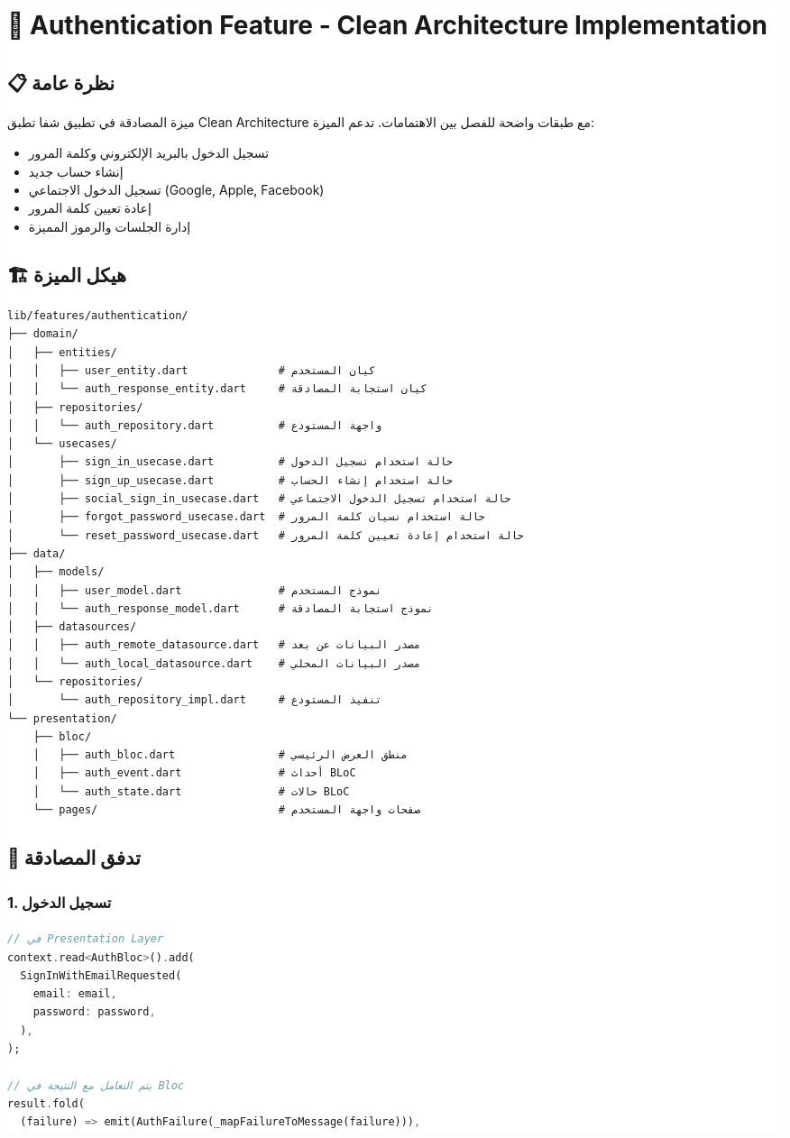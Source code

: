 # 🔐 Authentication Feature - Clean Architecture Implementation

## 📋 **نظرة عامة**

ميزة المصادقة في تطبيق شفا تطبق Clean Architecture مع طبقات واضحة للفصل بين الاهتمامات. تدعم الميزة:
- تسجيل الدخول بالبريد الإلكتروني وكلمة المرور
- إنشاء حساب جديد
- تسجيل الدخول الاجتماعي (Google, Apple, Facebook)
- إعادة تعيين كلمة المرور
- إدارة الجلسات والرموز المميزة

## 🏗️ **هيكل الميزة**

```
lib/features/authentication/
├── domain/
│   ├── entities/
│   │   ├── user_entity.dart              # كيان المستخدم
│   │   └── auth_response_entity.dart     # كيان استجابة المصادقة
│   ├── repositories/
│   │   └── auth_repository.dart          # واجهة المستودع
│   └── usecases/
│       ├── sign_in_usecase.dart          # حالة استخدام تسجيل الدخول
│       ├── sign_up_usecase.dart          # حالة استخدام إنشاء الحساب
│       ├── social_sign_in_usecase.dart   # حالة استخدام تسجيل الدخول الاجتماعي
│       ├── forgot_password_usecase.dart  # حالة استخدام نسيان كلمة المرور
│       └── reset_password_usecase.dart   # حالة استخدام إعادة تعيين كلمة المرور
├── data/
│   ├── models/
│   │   ├── user_model.dart               # نموذج المستخدم
│   │   └── auth_response_model.dart      # نموذج استجابة المصادقة
│   ├── datasources/
│   │   ├── auth_remote_datasource.dart   # مصدر البيانات عن بعد
│   │   └── auth_local_datasource.dart    # مصدر البيانات المحلي
│   └── repositories/
│       └── auth_repository_impl.dart     # تنفيذ المستودع
└── presentation/
    ├── bloc/
    │   ├── auth_bloc.dart                # منطق العرض الرئيسي
    │   ├── auth_event.dart               # أحداث BLoC
    │   └── auth_state.dart               # حالات BLoC
    └── pages/                            # صفحات واجهة المستخدم
```

## 🔄 **تدفق المصادقة**

### **1. تسجيل الدخول**
```dart
// في Presentation Layer
context.read<AuthBloc>().add(
  SignInWithEmailRequested(
    email: email,
    password: password,
  ),
);

// يتم التعامل مع النتيجة في Bloc
result.fold(
  (failure) => emit(AuthFailure(_mapFailureToMessage(failure))),
```